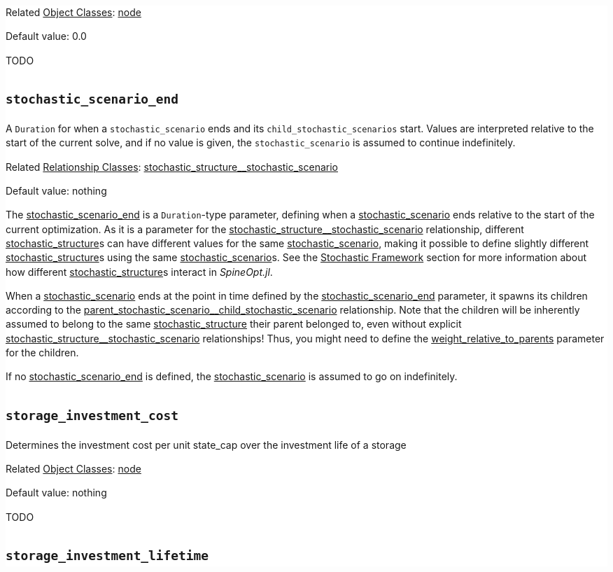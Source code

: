 Related [Object Classes](@ref): [node](@ref)

Default value: 0.0

TODO

## `stochastic_scenario_end`

A `Duration` for when a `stochastic_scenario` ends and its `child_stochastic_scenarios` start. Values are interpreted relative to the start of the current solve, and if no value is given, the `stochastic_scenario` is assumed to continue indefinitely.

Related [Relationship Classes](@ref): [stochastic\_structure\_\_stochastic\_scenario](@ref)

Default value: nothing

The [stochastic\_scenario\_end](@ref) is a `Duration`-type parameter,
defining when a [stochastic\_scenario](@ref) ends relative to the start of the current optimization.
As it is a parameter for the [stochastic\_structure\_\_stochastic\_scenario](@ref) relationship, different
[stochastic\_structure](@ref)s can have different values for the same [stochastic\_scenario](@ref), making it
possible to define slightly different [stochastic\_structure](@ref)s using the same [stochastic\_scenario](@ref)s.
See the [Stochastic Framework](@ref) section for more information about how different [stochastic\_structure](@ref)s
interact in *SpineOpt.jl*.

When a [stochastic\_scenario](@ref) ends at the point in time defined by the [stochastic\_scenario\_end](@ref)
parameter, it spawns its children according to the [parent\_stochastic\_scenario\_\_child\_stochastic\_scenario](@ref)
relationship.
Note that the children will be inherently assumed to belong to the same [stochastic\_structure](@ref) their parent
belonged to, even without explicit [stochastic\_structure\_\_stochastic\_scenario](@ref) relationships!
Thus, you might need to define the [weight\_relative\_to\_parents](@ref) parameter for the children.

If no [stochastic\_scenario\_end](@ref) is defined, the [stochastic\_scenario](@ref) is assumed to go on indefinitely.

## `storage_investment_cost`

Determines the investment cost per unit state_cap over the investment life of a storage

Related [Object Classes](@ref): [node](@ref)

Default value: nothing

TODO

## `storage_investment_lifetime`
